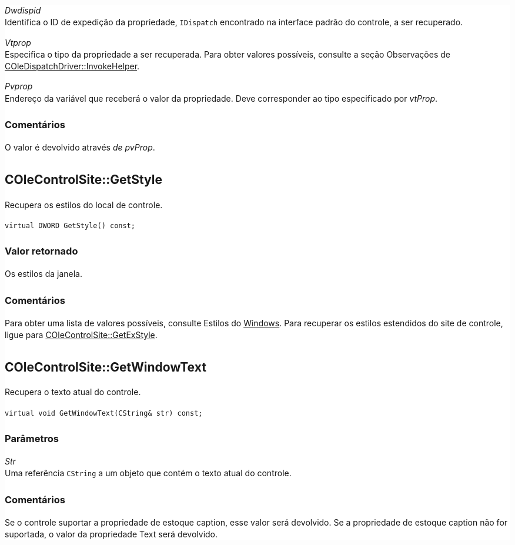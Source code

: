 *Dwdispid*<br/>
Identifica o ID de expedição da propriedade, `IDispatch` encontrado na interface padrão do controle, a ser recuperado.

*Vtprop*<br/>
Especifica o tipo da propriedade a ser recuperada. Para obter valores possíveis, consulte a seção Observações de [COleDispatchDriver::InvokeHelper](../../mfc/reference/coledispatchdriver-class.md#invokehelper).

*Pvprop*<br/>
Endereço da variável que receberá o valor da propriedade. Deve corresponder ao tipo especificado por *vtProp*.

### <a name="remarks"></a>Comentários

O valor é devolvido através *de pvProp*.

## <a name="colecontrolsitegetstyle"></a><a name="getstyle"></a>COleControlSite::GetStyle

Recupera os estilos do local de controle.

```
virtual DWORD GetStyle() const;
```

### <a name="return-value"></a>Valor retornado

Os estilos da janela.

### <a name="remarks"></a>Comentários

Para obter uma lista de valores possíveis, consulte Estilos do [Windows](../../mfc/reference/styles-used-by-mfc.md#window-styles). Para recuperar os estilos estendidos do site de controle, ligue para [COleControlSite::GetExStyle](#getexstyle).

## <a name="colecontrolsitegetwindowtext"></a><a name="getwindowtext"></a>COleControlSite::GetWindowText

Recupera o texto atual do controle.

```
virtual void GetWindowText(CString& str) const;
```

### <a name="parameters"></a>Parâmetros

*Str*<br/>
Uma referência `CString` a um objeto que contém o texto atual do controle.

### <a name="remarks"></a>Comentários

Se o controle suportar a propriedade de estoque caption, esse valor será devolvido. Se a propriedade de estoque caption não for suportada, o valor da propriedade Text será devolvido.
